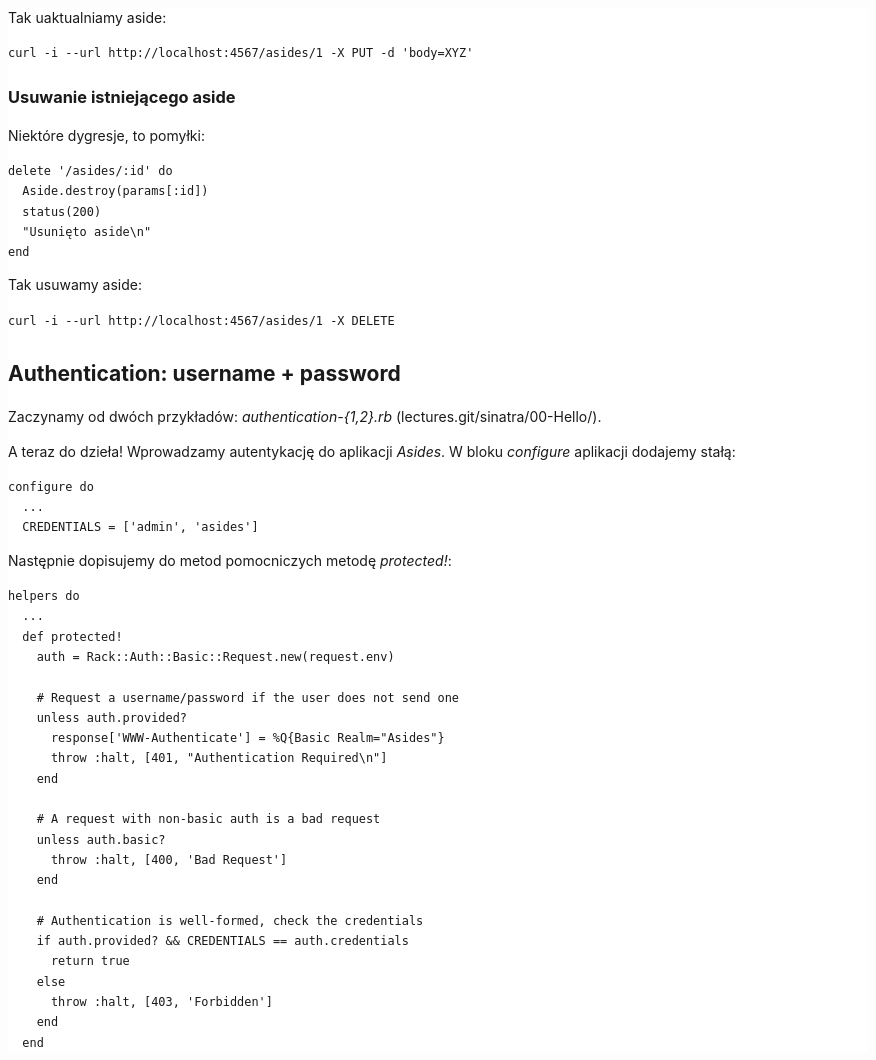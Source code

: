 
Tak uaktualniamy aside:

    curl -i --url http://localhost:4567/asides/1 -X PUT -d 'body=XYZ'


### Usuwanie istniejącego **aside**

Niektóre dygresje, to pomyłki:

    delete '/asides/:id' do
      Aside.destroy(params[:id])
      status(200)
      "Usunięto aside\n"
    end


Tak usuwamy aside:

    curl -i --url http://localhost:4567/asides/1 -X DELETE


## Authentication: username + password

Zaczynamy od dwóch przykładów: *authentication-{1,2}.rb*
(lectures.git/sinatra/00-Hello/).

A teraz do dzieła! Wprowadzamy autentykację do aplikacji *Asides*.
W bloku *configure* aplikacji dodajemy stałą:

    configure do
      ...
      CREDENTIALS = ['admin', 'asides']


Następnie dopisujemy do metod pomocniczych metodę *protected\!*:

    helpers do
      ...
      def protected!
        auth = Rack::Auth::Basic::Request.new(request.env)

        # Request a username/password if the user does not send one
        unless auth.provided?
          response['WWW-Authenticate'] = %Q{Basic Realm="Asides"}
          throw :halt, [401, "Authentication Required\n"]
        end

        # A request with non-basic auth is a bad request
        unless auth.basic?
          throw :halt, [400, 'Bad Request']
        end

        # Authentication is well-formed, check the credentials
        if auth.provided? && CREDENTIALS == auth.credentials
          return true
        else
          throw :halt, [403, 'Forbidden']
        end
      end
